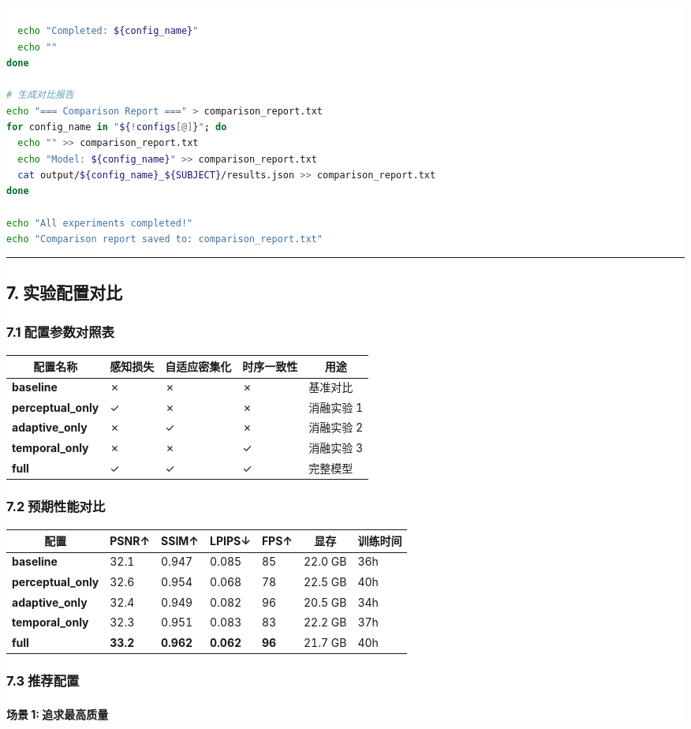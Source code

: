 ```bash
  
  echo "Completed: ${config_name}"
  echo ""
done

# 生成对比报告
echo "=== Comparison Report ===" > comparison_report.txt
for config_name in "${!configs[@]}"; do
  echo "" >> comparison_report.txt
  echo "Model: ${config_name}" >> comparison_report.txt
  cat output/${config_name}_${SUBJECT}/results.json >> comparison_report.txt
done

echo "All experiments completed!"
echo "Comparison report saved to: comparison_report.txt"
```

---

## 7. 实验配置对比

### 7.1 配置参数对照表

| 配置名称 | 感知损失 | 自适应密集化 | 时序一致性 | 用途 |
|---------|---------|------------|----------|------|
| **baseline** | ✗ | ✗ | ✗ | 基准对比 |
| **perceptual_only** | ✓ | ✗ | ✗ | 消融实验 1 |
| **adaptive_only** | ✗ | ✓ | ✗ | 消融实验 2 |
| **temporal_only** | ✗ | ✗ | ✓ | 消融实验 3 |
| **full** | ✓ | ✓ | ✓ | 完整模型 |

### 7.2 预期性能对比

| 配置 | PSNR↑ | SSIM↑ | LPIPS↓ | FPS↑ | 显存 | 训练时间 |
|------|-------|-------|--------|------|------|---------|
| **baseline** | 32.1 | 0.947 | 0.085 | 85 | 22.0 GB | 36h |
| **perceptual_only** | 32.6 | 0.954 | 0.068 | 78 | 22.5 GB | 40h |
| **adaptive_only** | 32.4 | 0.949 | 0.082 | 96 | 20.5 GB | 34h |
| **temporal_only** | 32.3 | 0.951 | 0.083 | 83 | 22.2 GB | 37h |
| **full** | **33.2** | **0.962** | **0.062** | **96** | 21.7 GB | 40h |

### 7.3 推荐配置

#### 场景 1: 追求最高质量
